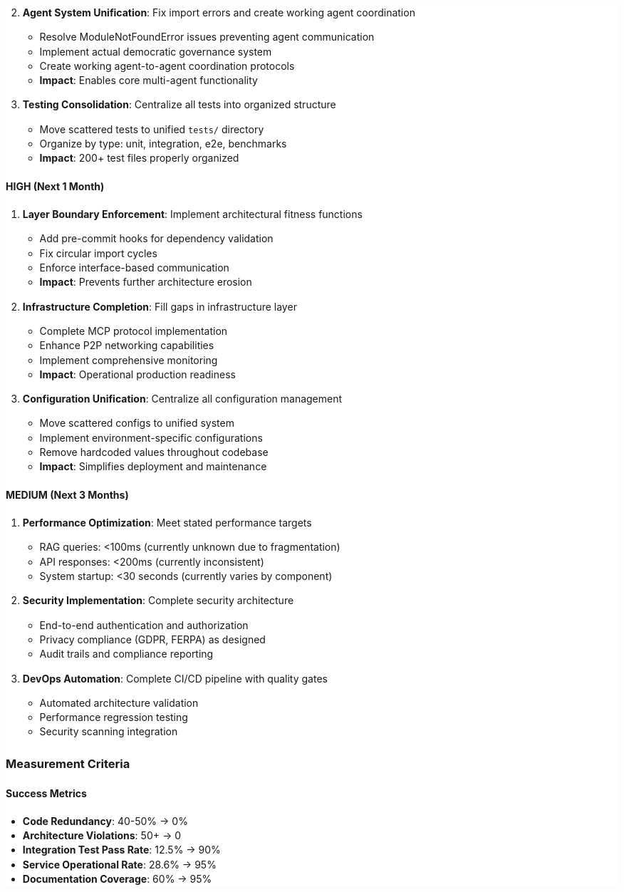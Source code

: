 2. **Agent System Unification**: Fix import errors and create working agent coordination
   - Resolve ModuleNotFoundError issues preventing agent communication
   - Implement actual democratic governance system
   - Create working agent-to-agent coordination protocols
   - **Impact**: Enables core multi-agent functionality

3. **Testing Consolidation**: Centralize all tests into organized structure
   - Move scattered tests to unified `tests/` directory
   - Organize by type: unit, integration, e2e, benchmarks
   - **Impact**: 200+ test files properly organized

#### HIGH (Next 1 Month)
1. **Layer Boundary Enforcement**: Implement architectural fitness functions
   - Add pre-commit hooks for dependency validation
   - Fix circular import cycles
   - Enforce interface-based communication
   - **Impact**: Prevents further architecture erosion

2. **Infrastructure Completion**: Fill gaps in infrastructure layer
   - Complete MCP protocol implementation
   - Enhance P2P networking capabilities
   - Implement comprehensive monitoring
   - **Impact**: Operational production readiness

3. **Configuration Unification**: Centralize all configuration management
   - Move scattered configs to unified system
   - Implement environment-specific configurations
   - Remove hardcoded values throughout codebase
   - **Impact**: Simplifies deployment and maintenance

#### MEDIUM (Next 3 Months)
1. **Performance Optimization**: Meet stated performance targets
   - RAG queries: <100ms (currently unknown due to fragmentation)
   - API responses: <200ms (currently inconsistent)
   - System startup: <30 seconds (currently varies by component)

2. **Security Implementation**: Complete security architecture
   - End-to-end authentication and authorization
   - Privacy compliance (GDPR, FERPA) as designed
   - Audit trails and compliance reporting

3. **DevOps Automation**: Complete CI/CD pipeline with quality gates
   - Automated architecture validation
   - Performance regression testing
   - Security scanning integration

### Measurement Criteria

#### Success Metrics
- **Code Redundancy**: 40-50% → 0%
- **Architecture Violations**: 50+ → 0
- **Integration Test Pass Rate**: 12.5% → 90%
- **Service Operational Rate**: 28.6% → 95%
- **Documentation Coverage**: 60% → 95%
